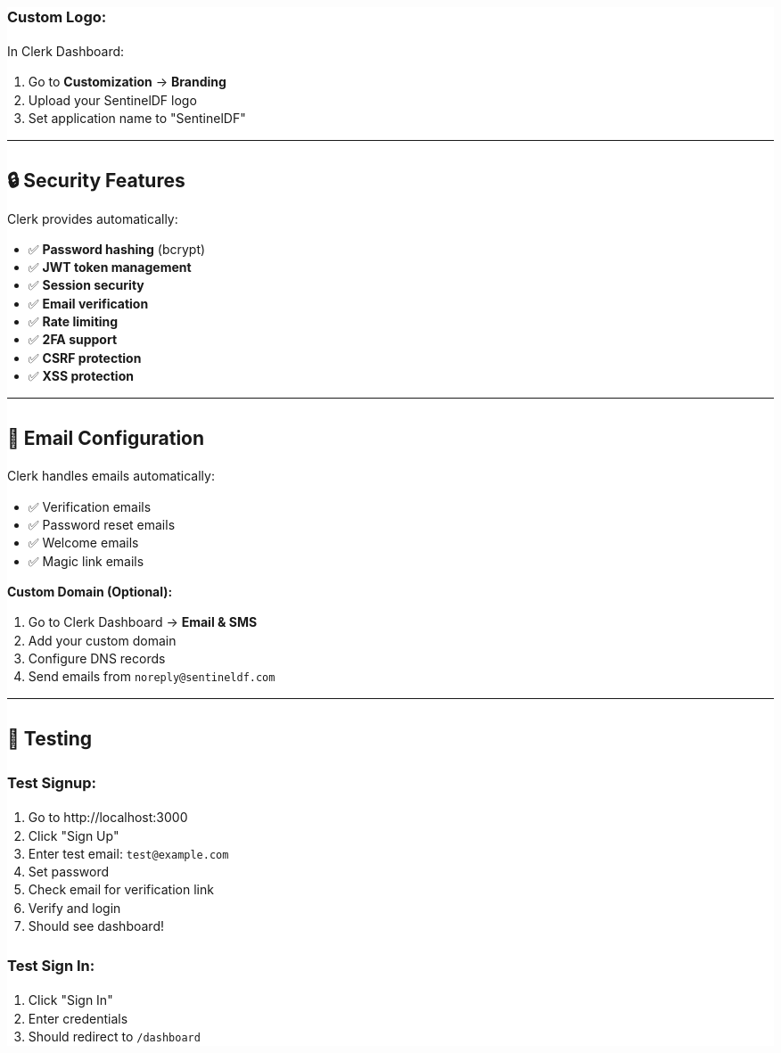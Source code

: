 ### **Custom Logo:**

In Clerk Dashboard:
1. Go to **Customization** → **Branding**
2. Upload your SentinelDF logo
3. Set application name to "SentinelDF"

---

## 🔒 Security Features

Clerk provides automatically:
- ✅ **Password hashing** (bcrypt)
- ✅ **JWT token management**
- ✅ **Session security**
- ✅ **Email verification**
- ✅ **Rate limiting**
- ✅ **2FA support**
- ✅ **CSRF protection**
- ✅ **XSS protection**

---

## 📧 Email Configuration

Clerk handles emails automatically:
- ✅ Verification emails
- ✅ Password reset emails
- ✅ Welcome emails
- ✅ Magic link emails

**Custom Domain (Optional):**
1. Go to Clerk Dashboard → **Email & SMS**
2. Add your custom domain
3. Configure DNS records
4. Send emails from `noreply@sentineldf.com`

---

## 🧪 Testing

### **Test Signup:**
1. Go to http://localhost:3000
2. Click "Sign Up"
3. Enter test email: `test@example.com`
4. Set password
5. Check email for verification link
6. Verify and login
7. Should see dashboard!

### **Test Sign In:**
1. Click "Sign In"
2. Enter credentials
3. Should redirect to `/dashboard`
